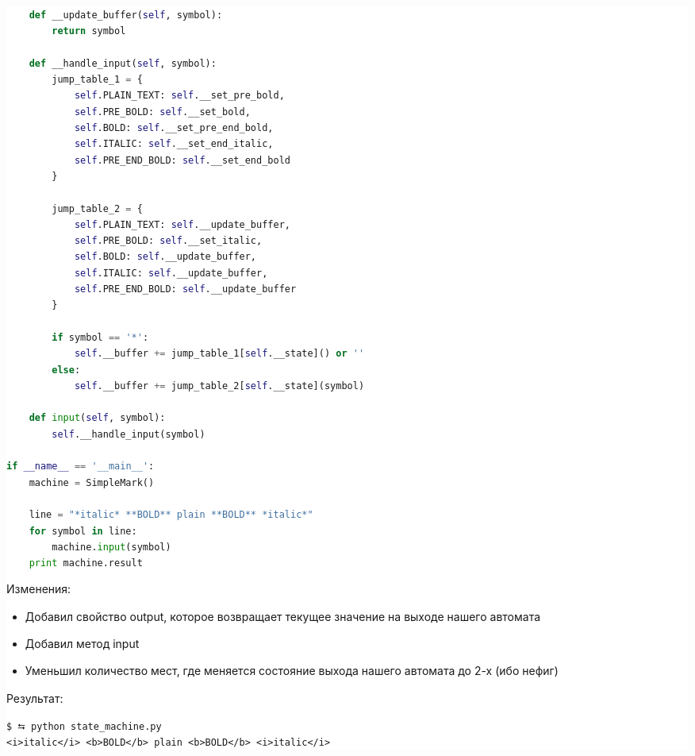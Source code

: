 ```python
    def __update_buffer(self, symbol):
        return symbol

    def __handle_input(self, symbol):
        jump_table_1 = {
            self.PLAIN_TEXT: self.__set_pre_bold,
            self.PRE_BOLD: self.__set_bold,
            self.BOLD: self.__set_pre_end_bold,
            self.ITALIC: self.__set_end_italic,
            self.PRE_END_BOLD: self.__set_end_bold
        }

        jump_table_2 = {
            self.PLAIN_TEXT: self.__update_buffer,
            self.PRE_BOLD: self.__set_italic,
            self.BOLD: self.__update_buffer,
            self.ITALIC: self.__update_buffer,
            self.PRE_END_BOLD: self.__update_buffer
        }

        if symbol == '*':
            self.__buffer += jump_table_1[self.__state]() or ''
        else:
            self.__buffer += jump_table_2[self.__state](symbol)

    def input(self, symbol):
        self.__handle_input(symbol)

if __name__ == '__main__':
    machine = SimpleMark()

    line = "*italic* **BOLD** plain **BOLD** *italic*"
    for symbol in line:
        machine.input(symbol)
    print machine.result

```

Изменения:

 - Добавил свойство output, которое возвращает текущее значение на выходе нашего автомата

 - Добавил метод input

 - Уменьшил количество мест, где меняется состояние выхода нашего автомата до 2-х (ибо нефиг)


Результат:

```
$ ⮀ python state_machine.py
<i>italic</i> <b>BOLD</b> plain <b>BOLD</b> <i>italic</i>

```

